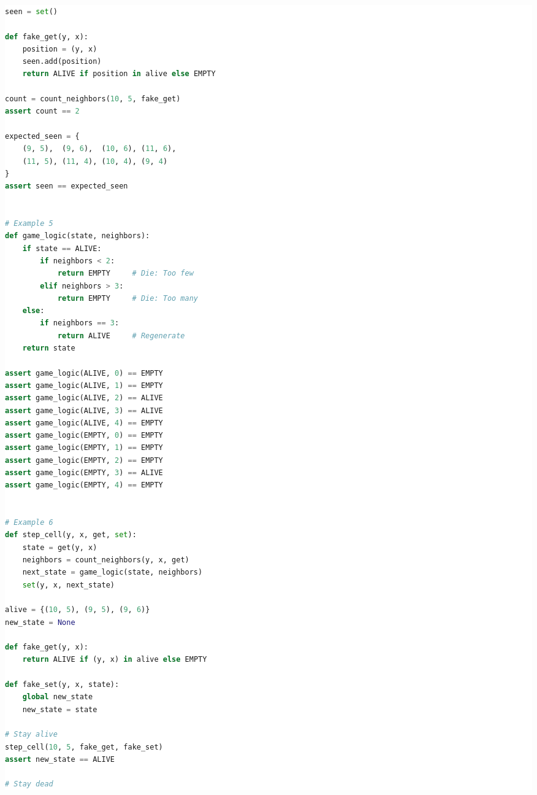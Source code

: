 ```python
seen = set()

def fake_get(y, x):
    position = (y, x)
    seen.add(position)
    return ALIVE if position in alive else EMPTY

count = count_neighbors(10, 5, fake_get)
assert count == 2

expected_seen = {
    (9, 5),  (9, 6),  (10, 6), (11, 6),
    (11, 5), (11, 4), (10, 4), (9, 4)
}
assert seen == expected_seen


# Example 5
def game_logic(state, neighbors):
    if state == ALIVE:
        if neighbors < 2:
            return EMPTY     # Die: Too few
        elif neighbors > 3:
            return EMPTY     # Die: Too many
    else:
        if neighbors == 3:
            return ALIVE     # Regenerate
    return state

assert game_logic(ALIVE, 0) == EMPTY
assert game_logic(ALIVE, 1) == EMPTY
assert game_logic(ALIVE, 2) == ALIVE
assert game_logic(ALIVE, 3) == ALIVE
assert game_logic(ALIVE, 4) == EMPTY
assert game_logic(EMPTY, 0) == EMPTY
assert game_logic(EMPTY, 1) == EMPTY
assert game_logic(EMPTY, 2) == EMPTY
assert game_logic(EMPTY, 3) == ALIVE
assert game_logic(EMPTY, 4) == EMPTY


# Example 6
def step_cell(y, x, get, set):
    state = get(y, x)
    neighbors = count_neighbors(y, x, get)
    next_state = game_logic(state, neighbors)
    set(y, x, next_state)

alive = {(10, 5), (9, 5), (9, 6)}
new_state = None

def fake_get(y, x):
    return ALIVE if (y, x) in alive else EMPTY

def fake_set(y, x, state):
    global new_state
    new_state = state

# Stay alive
step_cell(10, 5, fake_get, fake_set)
assert new_state == ALIVE

# Stay dead
```